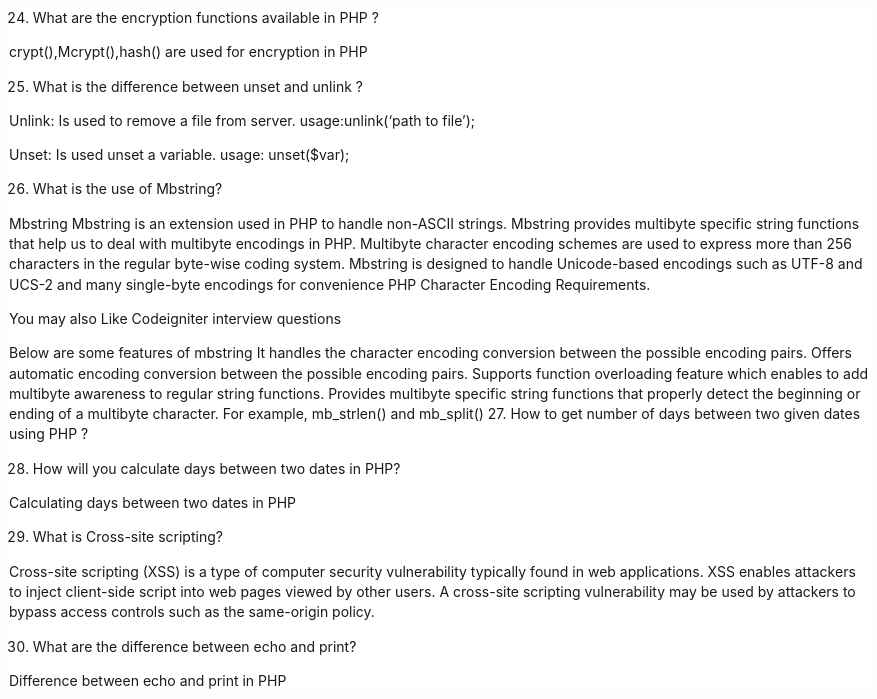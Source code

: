 24. What are the encryption functions available in PHP ?

crypt(),Mcrypt(),hash() are used for encryption in PHP

25. What is the difference between unset and unlink ?

Unlink: Is used to remove a file from server.
usage:unlink(‘path to file’);

Unset: Is used unset a variable.
usage: unset($var);

26. What is the use of Mbstring?

Mbstring
Mbstring is an extension used in PHP to handle non-ASCII strings. Mbstring provides multibyte specific string functions that help us to deal with multibyte encodings in PHP. Multibyte character encoding schemes are used to express more than 256 characters in the regular byte-wise coding system. Mbstring is designed to handle Unicode-based encodings such as UTF-8 and UCS-2 and many single-byte encodings for convenience PHP Character Encoding Requirements.

You may also Like Codeigniter interview questions

Below are some features of mbstring
It handles the character encoding conversion between the possible encoding pairs.
Offers automatic encoding conversion between the possible encoding pairs.
Supports function overloading feature which enables to add multibyte awareness to regular string functions.
Provides multibyte specific string functions that properly detect the beginning or ending of a multibyte character. For example, mb_strlen() and mb_split()
27. How to get number of days between two given dates using PHP ?

<?php
$tomorrow = mktime(0, 0, 0, date(“m”) , date(“d”)+1, date(“Y”));
$lastmonth = mktime(0, 0, 0, date(“m”)-1, date(“d”), date(“Y”));
echo ($tomorrow-$lastmonth)/86400;
?>

28. How will you calculate days between two dates in PHP?

Calculating days between two dates in PHP

<?Php 
$date1 = date('Y-m-d');
$date2 = '2015-10-2';
$days = (strtotime($date1)-strtotime($date2))/(60*60*24);
echo $days;
?>
29. What is Cross-site scripting?

Cross-site scripting (XSS) is a type of computer security vulnerability typically found in web applications. XSS enables attackers to inject client-side script into web pages viewed by other users. A cross-site scripting vulnerability may be used by attackers to bypass access controls such as the same-origin policy.

30. What are the difference between echo and print?

Difference between echo and print in PHP
